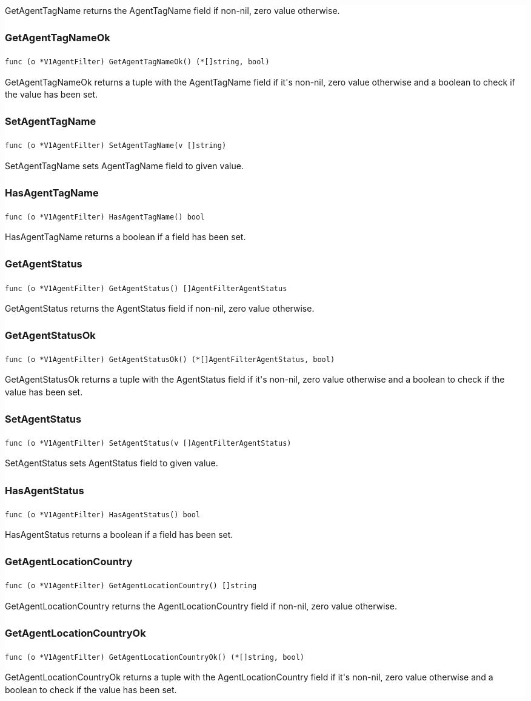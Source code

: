 GetAgentTagName returns the AgentTagName field if non-nil, zero value otherwise.

### GetAgentTagNameOk

`func (o *V1AgentFilter) GetAgentTagNameOk() (*[]string, bool)`

GetAgentTagNameOk returns a tuple with the AgentTagName field if it's non-nil, zero value otherwise
and a boolean to check if the value has been set.

### SetAgentTagName

`func (o *V1AgentFilter) SetAgentTagName(v []string)`

SetAgentTagName sets AgentTagName field to given value.

### HasAgentTagName

`func (o *V1AgentFilter) HasAgentTagName() bool`

HasAgentTagName returns a boolean if a field has been set.

### GetAgentStatus

`func (o *V1AgentFilter) GetAgentStatus() []AgentFilterAgentStatus`

GetAgentStatus returns the AgentStatus field if non-nil, zero value otherwise.

### GetAgentStatusOk

`func (o *V1AgentFilter) GetAgentStatusOk() (*[]AgentFilterAgentStatus, bool)`

GetAgentStatusOk returns a tuple with the AgentStatus field if it's non-nil, zero value otherwise
and a boolean to check if the value has been set.

### SetAgentStatus

`func (o *V1AgentFilter) SetAgentStatus(v []AgentFilterAgentStatus)`

SetAgentStatus sets AgentStatus field to given value.

### HasAgentStatus

`func (o *V1AgentFilter) HasAgentStatus() bool`

HasAgentStatus returns a boolean if a field has been set.

### GetAgentLocationCountry

`func (o *V1AgentFilter) GetAgentLocationCountry() []string`

GetAgentLocationCountry returns the AgentLocationCountry field if non-nil, zero value otherwise.

### GetAgentLocationCountryOk

`func (o *V1AgentFilter) GetAgentLocationCountryOk() (*[]string, bool)`

GetAgentLocationCountryOk returns a tuple with the AgentLocationCountry field if it's non-nil, zero value otherwise
and a boolean to check if the value has been set.
